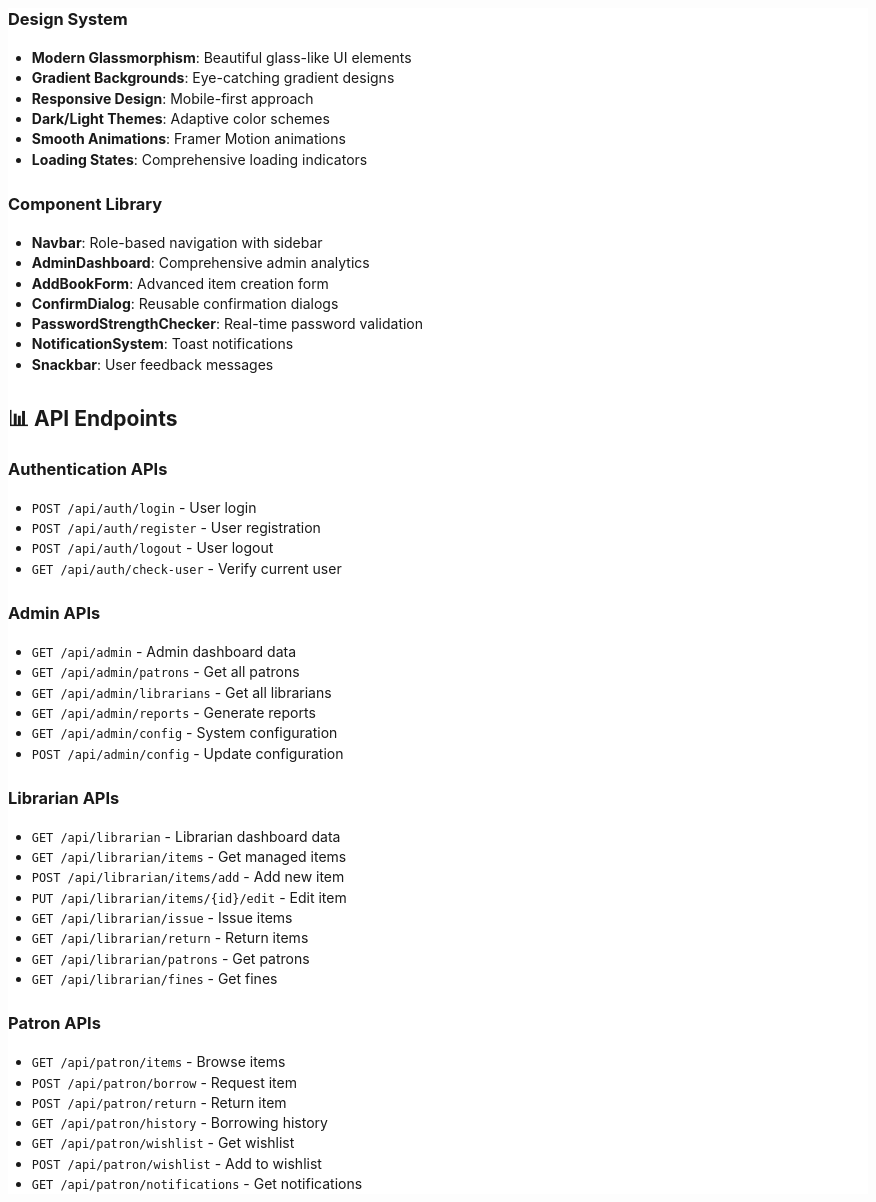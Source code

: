 ### Design System
- **Modern Glassmorphism**: Beautiful glass-like UI elements
- **Gradient Backgrounds**: Eye-catching gradient designs
- **Responsive Design**: Mobile-first approach
- **Dark/Light Themes**: Adaptive color schemes
- **Smooth Animations**: Framer Motion animations
- **Loading States**: Comprehensive loading indicators

### Component Library
- **Navbar**: Role-based navigation with sidebar
- **AdminDashboard**: Comprehensive admin analytics
- **AddBookForm**: Advanced item creation form
- **ConfirmDialog**: Reusable confirmation dialogs
- **PasswordStrengthChecker**: Real-time password validation
- **NotificationSystem**: Toast notifications
- **Snackbar**: User feedback messages

## 📊 API Endpoints

### Authentication APIs
- `POST /api/auth/login` - User login
- `POST /api/auth/register` - User registration
- `POST /api/auth/logout` - User logout
- `GET /api/auth/check-user` - Verify current user

### Admin APIs
- `GET /api/admin` - Admin dashboard data
- `GET /api/admin/patrons` - Get all patrons
- `GET /api/admin/librarians` - Get all librarians
- `GET /api/admin/reports` - Generate reports
- `GET /api/admin/config` - System configuration
- `POST /api/admin/config` - Update configuration

### Librarian APIs
- `GET /api/librarian` - Librarian dashboard data
- `GET /api/librarian/items` - Get managed items
- `POST /api/librarian/items/add` - Add new item
- `PUT /api/librarian/items/{id}/edit` - Edit item
- `GET /api/librarian/issue` - Issue items
- `GET /api/librarian/return` - Return items
- `GET /api/librarian/patrons` - Get patrons
- `GET /api/librarian/fines` - Get fines

### Patron APIs
- `GET /api/patron/items` - Browse items
- `POST /api/patron/borrow` - Request item
- `POST /api/patron/return` - Return item
- `GET /api/patron/history` - Borrowing history
- `GET /api/patron/wishlist` - Get wishlist
- `POST /api/patron/wishlist` - Add to wishlist
- `GET /api/patron/notifications` - Get notifications
